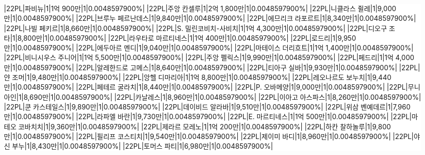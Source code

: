 |22PL|파비뉴|1|1억 900만|1|0.0048597900%|
|22PL|주앙 칸셀루|1|2억 1,800만|1|0.0048597900%|
|22PL|니클라스 쥘레|1|9,000만|1|0.0048597900%|
|22PL|브루누 페르난데스|1|9,840만|1|0.0048597900%|
|22PL|에므리크 라포르트|1|8,340만|1|0.0048597900%|
|22PL|나빌 페키르|1|8,660만|1|0.0048597900%|
|22PL|S. 밀린코비치-사비치|1|1억 4,300만|1|0.0048597900%|
|22PL|디오구 조타|1|8,800만|1|0.0048597900%|
|22PL|라우타로 마르티네스|1|1억 400만|1|0.0048597900%|
|22PL|로드리|1|9,950만|1|0.0048597900%|
|22PL|에두아르 멘디|1|9,040만|1|0.0048597900%|
|22PL|마테이스 더리흐트|1|1억 1,400만|1|0.0048597900%|
|22PL|비니시우스 주니어|1|1억 5,500만|1|0.0048597900%|
|22PL|주앙 펠릭스|1|9,990만|1|0.0048597900%|
|22PL|페드리|1|1억 4,000만|1|0.0048597900%|
|22PL|알레한드로 고메스|1|8,640만|1|0.0048597900%|
|22PL|티아구 실바|1|9,930만|1|0.0048597900%|
|22PL|얀 조머|1|9,480만|1|0.0048597900%|
|22PL|앙헬 디마리아|1|1억 8,800만|1|0.0048597900%|
|22PL|레오나르도 보누치|1|9,440만|1|0.0048597900%|
|22PL|페테르 굴라치|1|8,440만|1|0.0048597900%|
|22PL|P. 오바메양|1|9,000만|1|0.0048597900%|
|22PL|무니아인|1|8,690만|1|0.0048597900%|
|22PL|카날레스|1|8,960만|1|0.0048597900%|
|22PL|이아고 아스파스|1|8,260만|1|0.0048597900%|
|22PL|쿤 카스테일스|1|9,890만|1|0.0048597900%|
|22PL|데이비드 알라바|1|9,510만|1|0.0048597900%|
|22PL|위삼 벤예데르|1|7,960만|1|0.0048597900%|
|22PL|라파엘 바란|1|9,730만|1|0.0048597900%|
|22PL|E. 마르티네스|1|1억 500만|1|0.0048597900%|
|22PL|마테오 코바치치|1|9,360만|1|0.0048597900%|
|22PL|제라르 모레노|1|1억 200만|1|0.0048597900%|
|22PL|하칸 찰하놀루|1|9,800만|1|0.0048597900%|
|22PL|필리프 코스티치|1|9,540만|1|0.0048597900%|
|22PL|제이미 바디|1|8,960만|1|0.0048597900%|
|22PL|야신 부누|1|8,430만|1|0.0048597900%|
|22PL|토머스 파티|1|6,980만|1|0.0048597900%|